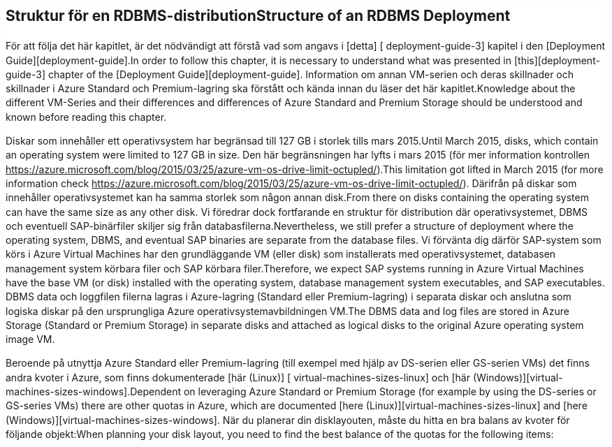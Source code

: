 ## <span data-ttu-id="44c29-249"><a name="65fa79d6-a85f-47ee-890b-22e794f51a64"></a>Struktur för en RDBMS-distribution</span><span class="sxs-lookup"><span data-stu-id="44c29-249"><a name="65fa79d6-a85f-47ee-890b-22e794f51a64"></a>Structure of an RDBMS Deployment</span></span>
<span data-ttu-id="44c29-250">För att följa det här kapitlet, är det nödvändigt att förstå vad som angavs i [detta] [ deployment-guide-3] kapitel i den [Deployment Guide][deployment-guide].</span><span class="sxs-lookup"><span data-stu-id="44c29-250">In order to follow this chapter, it is necessary to understand what was presented in [this][deployment-guide-3] chapter of the [Deployment Guide][deployment-guide].</span></span> <span data-ttu-id="44c29-251">Information om annan VM-serien och deras skillnader och skillnader i Azure Standard och Premium-lagring ska förstått och kända innan du läser det här kapitlet.</span><span class="sxs-lookup"><span data-stu-id="44c29-251">Knowledge about the different VM-Series and their differences and differences of Azure Standard and Premium Storage should be understood and known before reading this chapter.</span></span>

<span data-ttu-id="44c29-252">Diskar som innehåller ett operativsystem har begränsad till 127 GB i storlek tills mars 2015.</span><span class="sxs-lookup"><span data-stu-id="44c29-252">Until March 2015, disks, which contain an operating system were limited to 127 GB in size.</span></span> <span data-ttu-id="44c29-253">Den här begränsningen har lyfts i mars 2015 (för mer information kontrollen <https://azure.microsoft.com/blog/2015/03/25/azure-vm-os-drive-limit-octupled/>).</span><span class="sxs-lookup"><span data-stu-id="44c29-253">This limitation got lifted in March 2015 (for more information check <https://azure.microsoft.com/blog/2015/03/25/azure-vm-os-drive-limit-octupled/>).</span></span> <span data-ttu-id="44c29-254">Därifrån på diskar som innehåller operativsystemet kan ha samma storlek som någon annan disk.</span><span class="sxs-lookup"><span data-stu-id="44c29-254">From there on disks containing the operating system can have the same size as any other disk.</span></span> <span data-ttu-id="44c29-255">Vi föredrar dock fortfarande en struktur för distribution där operativsystemet, DBMS och eventuell SAP-binärfiler skiljer sig från databasfilerna.</span><span class="sxs-lookup"><span data-stu-id="44c29-255">Nevertheless, we still prefer a structure of deployment where the operating system, DBMS, and eventual SAP binaries are separate from the database files.</span></span> <span data-ttu-id="44c29-256">Vi förvänta dig därför SAP-system som körs i Azure Virtual Machines har den grundläggande VM (eller disk) som installerats med operativsystemet, databasen management system körbara filer och SAP körbara filer.</span><span class="sxs-lookup"><span data-stu-id="44c29-256">Therefore, we expect SAP systems running in Azure Virtual Machines have the base VM (or disk) installed with the operating system, database management system executables, and SAP executables.</span></span> <span data-ttu-id="44c29-257">DBMS data och loggfilen filerna lagras i Azure-lagring (Standard eller Premium-lagring) i separata diskar och anslutna som logiska diskar på den ursprungliga Azure operativsystemavbildningen VM.</span><span class="sxs-lookup"><span data-stu-id="44c29-257">The DBMS data and log files are stored in Azure Storage (Standard or Premium Storage) in separate disks and attached as logical disks to the original Azure operating system image VM.</span></span> 

<span data-ttu-id="44c29-258">Beroende på utnyttja Azure Standard eller Premium-lagring (till exempel med hjälp av DS-serien eller GS-serien VMs) det finns andra kvoter i Azure, som finns dokumenterade [här (Linux)] [ virtual-machines-sizes-linux] och [här (Windows)][virtual-machines-sizes-windows].</span><span class="sxs-lookup"><span data-stu-id="44c29-258">Dependent on leveraging Azure Standard or Premium Storage (for example by using the DS-series or GS-series VMs) there are other quotas in Azure, which are documented [here (Linux)][virtual-machines-sizes-linux] and [here (Windows)][virtual-machines-sizes-windows].</span></span> <span data-ttu-id="44c29-259">När du planerar din disklayouten, måste du hitta en bra balans av kvoter för följande objekt:</span><span class="sxs-lookup"><span data-stu-id="44c29-259">When planning your disk layout, you need to find the best balance of the quotas for the following items:</span></span>
